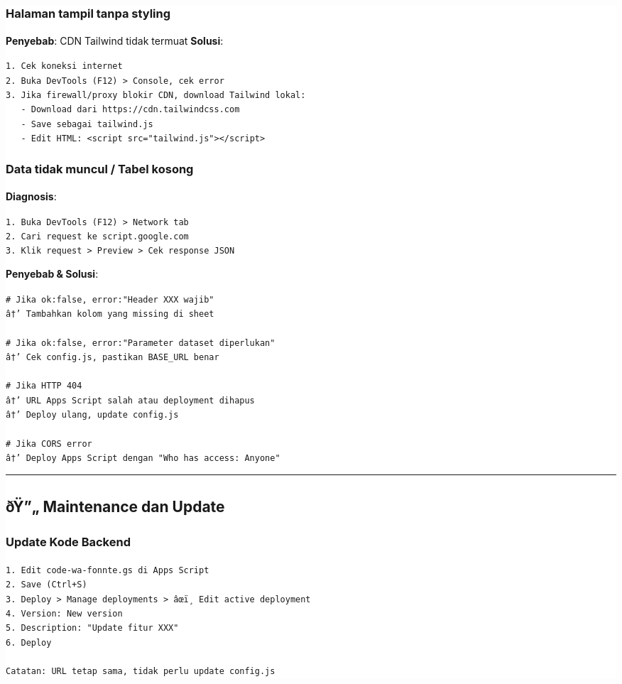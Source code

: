 ### Halaman tampil tanpa styling
**Penyebab**: CDN Tailwind tidak termuat
**Solusi**:
```
1. Cek koneksi internet
2. Buka DevTools (F12) > Console, cek error
3. Jika firewall/proxy blokir CDN, download Tailwind lokal:
   - Download dari https://cdn.tailwindcss.com
   - Save sebagai tailwind.js
   - Edit HTML: <script src="tailwind.js"></script>
```

### Data tidak muncul / Tabel kosong
**Diagnosis**:
```
1. Buka DevTools (F12) > Network tab
2. Cari request ke script.google.com
3. Klik request > Preview > Cek response JSON
```

**Penyebab & Solusi**:
```
# Jika ok:false, error:"Header XXX wajib"
â†’ Tambahkan kolom yang missing di sheet

# Jika ok:false, error:"Parameter dataset diperlukan"
â†’ Cek config.js, pastikan BASE_URL benar

# Jika HTTP 404
â†’ URL Apps Script salah atau deployment dihapus
â†’ Deploy ulang, update config.js

# Jika CORS error
â†’ Deploy Apps Script dengan "Who has access: Anyone"
```

---

## ðŸ”„ Maintenance dan Update

### Update Kode Backend

```
1. Edit code-wa-fonnte.gs di Apps Script
2. Save (Ctrl+S)
3. Deploy > Manage deployments > âœï¸ Edit active deployment
4. Version: New version
5. Description: "Update fitur XXX"
6. Deploy

Catatan: URL tetap sama, tidak perlu update config.js
```
